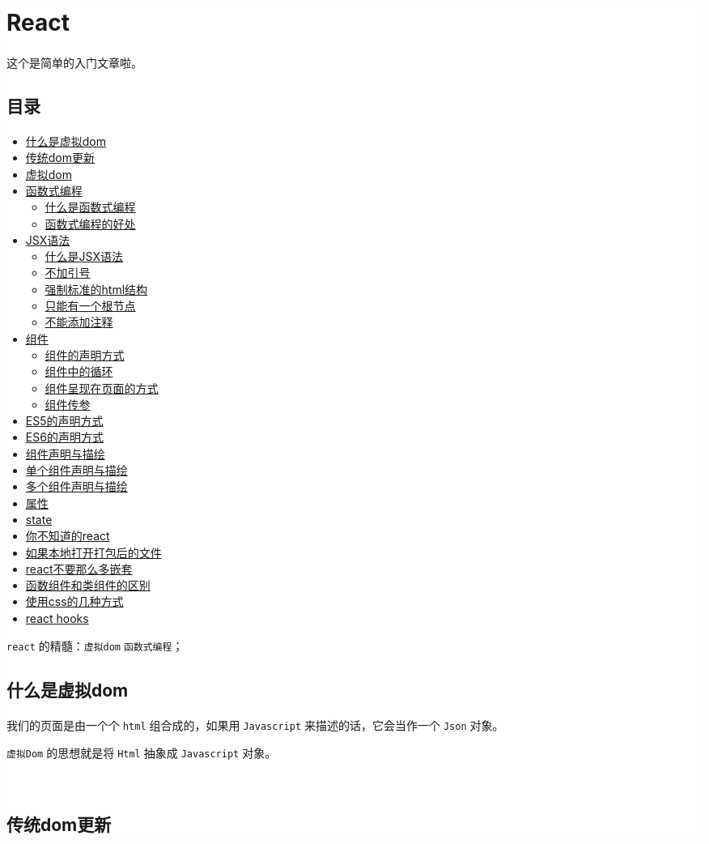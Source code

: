 # React

这个是简单的入门文章啦。


## 目录

* [什么是虚拟dom](share/React?id=什么是虚拟dom)
* [传统dom更新](share/React?id=传统dom更新)
* [虚拟dom](share/React?id=虚拟dom)
* [函数式编程](share/React?id=函数式编程)
    * [什么是函数式编程](share/React?id=什么是函数式编程)
    * [函数式编程的好处](share/React?id=函数式编程的好处)
* [JSX语法](share/React?id=JSX语法)
    * [什么是JSX语法](share/React?id=什么是JSX语法)
    * [不加引号](share/React?id=不加引号)
    * [强制标准的html结构](share/React?id=强制标准的html结构)
    * [只能有一个根节点](share/React?id=只能有一个根节点)
    * [不能添加注释](share/React?id=不能添加注释)
* [组件](share/React?id=组件)
    * [组件的声明方式](share/React?id=组件的声明方式)
    * [组件中的循环](share/React?id=组件中的循环)
    * [组件呈现在页面的方式](share/React?id=组件呈现在页面的方式)
    * [组件传参](share/React?id=组件传参)
* [ES5的声明方式](share/React?id=ES5的声明方式)
* [ES6的声明方式](share/React?id=ES6的声明方式)
* [组件声明与描绘](share/React?id=组件声明与描绘)
* [单个组件声明与描绘](share/React?id=单个组件声明与描绘)
* [多个组件声明与描绘](share/React?id=多个组件声明与描绘)
* [属性](share/React?id=属性)
* [state](share/React?id=state)
* [你不知道的react](share/React?id=你不知道的react)
* [如果本地打开打包后的文件](share/React?id=如果本地打开打包后的文件)
* [react不要那么多嵌套](share/React?id=react不要那么多嵌套)
* [函数组件和类组件的区别](share/React?id=函数组件和类组件的区别)
* [使用css的几种方式](share/React?id=使用css的几种方式)
* [react hooks](share/React?id=react-hooks)

`react` 的精髓：`虚拟dom` `函数式编程`；
 

## 什么是虚拟dom

我们的页面是由一个个 `html` 组合成的，如果用 `Javascript` 来描述的话，它会当作一个 `Json` 对象。

`虚拟Dom` 的思想就是将 `Html` 抽象成 `Javascript` 对象。


<br>
 
## 传统dom更新
